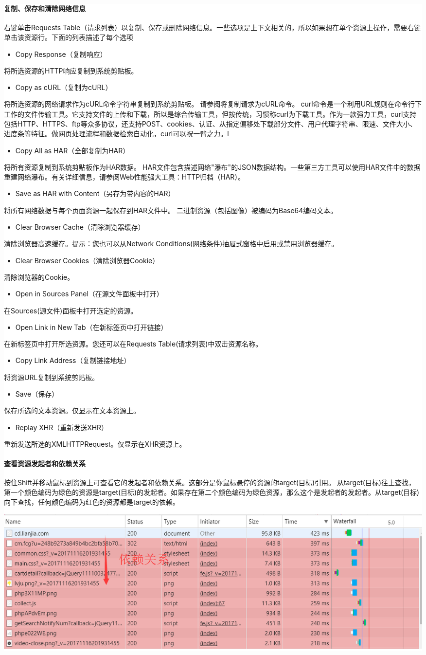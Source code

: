 #### 复制、保存和清除网络信息

右键单击Requests Table（请求列表）以复制、保存或删除网络信息。一些选项是上下文相关的，所以如果想在单个资源上操作，需要右键单击该资源行。下面的列表描述了每个选项

- Copy Response（复制响应）

将所选资源的HTTP响应复制到系统剪贴板。

- Copy as cURL（复制为cURL）

将所选资源的网络请求作为cURL命令字符串复制到系统剪贴板。 请参阅将复制请求为cURL命令。
curl命令是一个利用URL规则在命令行下工作的文件传输工具。它支持文件的上传和下载，所以是综合传输工具，但按传统，习惯称curl为下载工具。作为一款强力工具，curl支持包括HTTP、HTTPS、ftp等众多协议，还支持POST、cookies、认证、从指定偏移处下载部分文件、用户代理字符串、限速、文件大小、进度条等特征。做网页处理流程和数据检索自动化，curl可以祝一臂之力。l

- Copy All as HAR（全部复制为HAR）

将所有资源复制到系统剪贴板作为HAR数据。 HAR文件包含描述网络"瀑布"的JSON数据结构。一些第三方工具可以使用HAR文件中的数据重建网络瀑布。有关详细信息，请参阅Web性能强大工具：HTTP归档（HAR）。

- Save as HAR with Content（另存为带内容的HAR）

将所有网络数据与每个页面资源一起保存到HAR文件中。 二进制资源（包括图像）被编码为Base64编码文本。

- Clear Browser Cache（清除浏览器缓存）

清除浏览器高速缓存。提示：您也可以从Network Conditions(网络条件)抽屉式窗格中启用或禁用浏览器缓存。

- Clear Browser Cookies（清除浏览器Cookie）

清除浏览器的Cookie。

- Open in Sources Panel（在源文件面板中打开）

在Sources(源文件)面板中打开选定的资源。

- Open Link in New Tab（在新标签页中打开链接）

在新标签页中打开所选资源。您还可以在Requests Table(请求列表)中双击资源名称。

- Copy Link Address（复制链接地址）

将资源URL复制到系统剪贴板。

- Save（保存）

保存所选的文本资源。仅显示在文本资源上。

- Replay XHR（重新发送XHR）

重新发送所选的XMLHTTPRequest。仅显示在XHR资源上。

#### 查看资源发起者和依赖关系

按住Shift并移动鼠标到资源上可查看它的发起者和依赖关系。这部分是你鼠标悬停的资源的target(目标)引用。
从target(目标)往上查找，第一个颜色编码为绿色的资源是target(目标)的发起者。如果存在第二个颜色编码为绿色资源，那么这个是发起者的发起者。从target(目标)向下查找，任何颜色编码为红色的资源都是target的依赖。

![Alt text](src/036.png)
